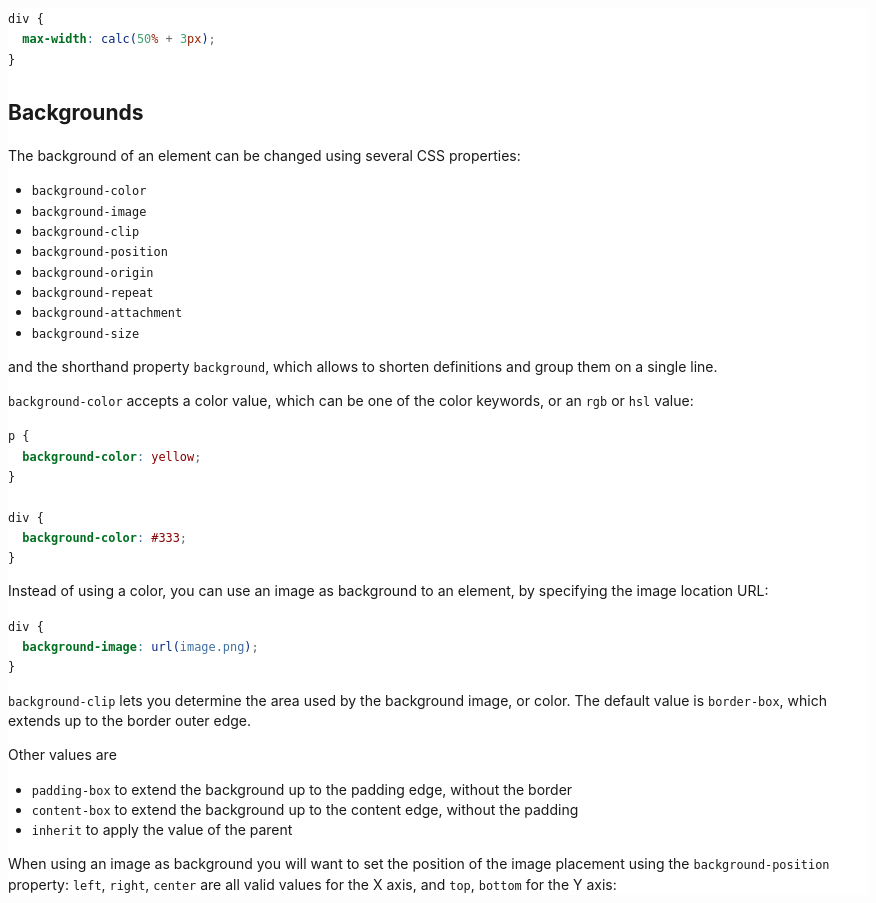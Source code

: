 ```css
div {
  max-width: calc(50% + 3px);
}
```

## Backgrounds

The background of an element can be changed using several CSS properties:

- `background-color`
- `background-image`
- `background-clip`
- `background-position`
- `background-origin`
- `background-repeat`
- `background-attachment`
- `background-size`

and the shorthand property `background`, which allows to shorten definitions and group them on a single line.

`background-color` accepts a color value, which can be one of the color keywords, or an `rgb` or `hsl` value:

```css
p {
  background-color: yellow;
}

div {
  background-color: #333;
}
```

Instead of using a color, you can use an image as background to an element, by specifying the image location URL:

```css
div {
  background-image: url(image.png);
}
```

`background-clip` lets you determine the area used by the background image, or color. The default value is `border-box`, which extends up to the border outer edge.

Other values are

- `padding-box` to extend the background up to the padding edge, without the border
- `content-box` to extend the background up to the content edge, without the padding
- `inherit` to apply the value of the parent

When using an image as background you will want to set the position of the image placement using the `background-position` property: `left`, `right`, `center` are all valid values for the X axis, and `top`, `bottom` for the Y axis:
